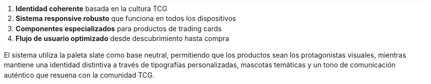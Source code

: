 1. **Identidad coherente** basada en la cultura TCG
2. **Sistema responsive robusto** que funciona en todos los dispositivos
3. **Componentes especializados** para productos de trading cards
4. **Flujo de usuario optimizado** desde descubrimiento hasta compra

El sistema utiliza la paleta slate como base neutral, permitiendo que los productos sean los protagonistas visuales, mientras mantiene una identidad distintiva a través de tipografías personalizadas, mascotas temáticas y un tono de comunicación auténtico que resuena con la comunidad TCG.
